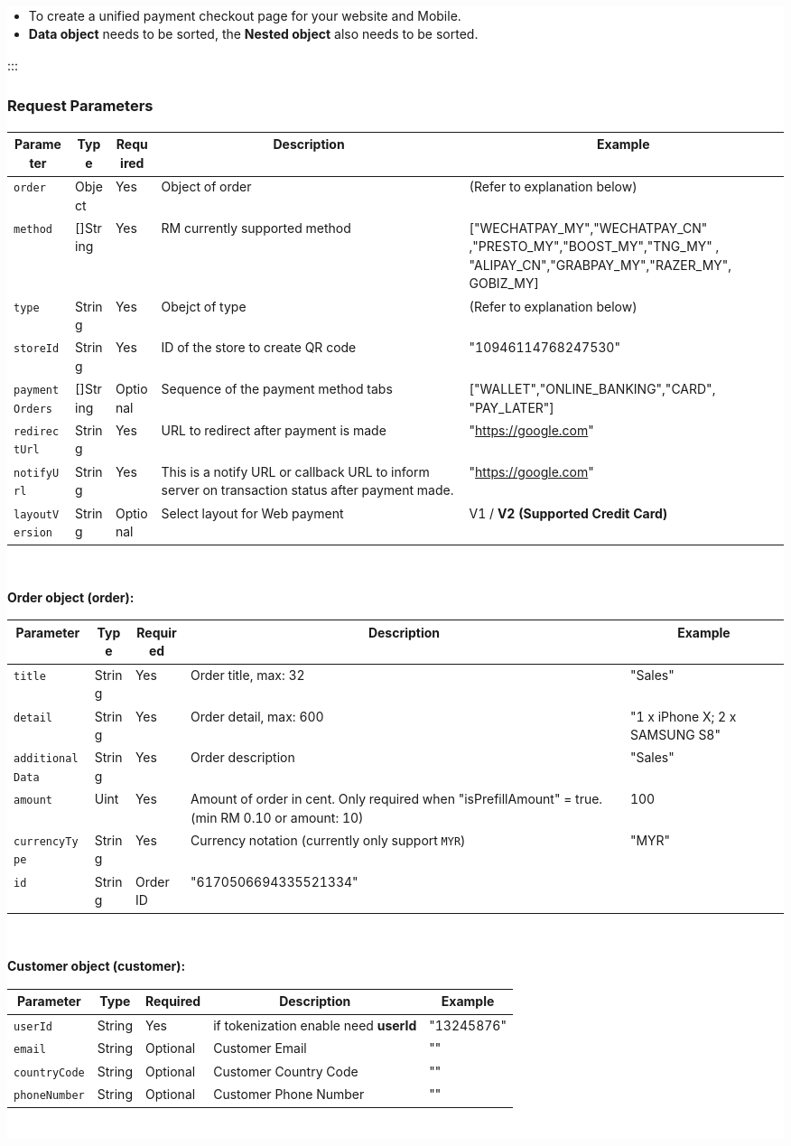 - To create a unified payment checkout page for your website and Mobile.
- **Data object** needs to be sorted, the **Nested object** also needs to be sorted.

:::

### Request Parameters

| Parameter       | Type     | Required | Description                                                                                     | Example                                                                                                               |
| --------------- | -------- | -------- | ----------------------------------------------------------------------------------------------- | --------------------------------------------------------------------------------------------------------------------- |
| `order`         | Object   | Yes      | Object of order                                                                                 | (Refer to explanation below)                                                                                          |
| `method`        | []String | Yes      | RM currently supported method                                                                   | ["WECHATPAY_MY","WECHATPAY_CN" <br/>,"PRESTO_MY","BOOST_MY","TNG_MY" , "ALIPAY_CN","GRABPAY_MY","RAZER_MY", GOBIZ_MY] |
| `type`          | String   | Yes      | Obejct of type                                                                                  | (Refer to explanation below)                                                                                          |
| `storeId`       | String   | Yes      | ID of the store to create QR code                                                               | "10946114768247530"                                                                                                   |
| `paymentOrders` | []String | Optional | Sequence of the payment method tabs                                                             | ["WALLET","ONLINE_BANKING","CARD", <br/>"PAY_LATER"]                                                                  |
| `redirectUrl`   | String   | Yes      | URL to redirect after payment is made                                                           | "https://google.com"                                                                                                  |
| `notifyUrl`     | String   | Yes      | This is a notify URL or callback URL to inform server on transaction status after payment made. | "https://google.com"                                                                                                  |
| `layoutVersion` | String   | Optional | Select layout for Web payment                                                                   | V1 / **V2 (Supported Credit Card)**                                                                                   |

<br />

<strong>Order object (order):</strong>

| Parameter        | Type   | Required | Description                                                                                       | Example                        |
| ---------------- | ------ | -------- | ------------------------------------------------------------------------------------------------- | ------------------------------ |
| `title`          | String | Yes      | Order title, max: 32                                                                              | "Sales"                        |
| `detail`         | String | Yes      | Order detail, max: 600                                                                            | "1 x iPhone X; 2 x SAMSUNG S8" |
| `additionalData` | String | Yes      | Order description                                                                                 | "Sales"                        |
| `amount`         | Uint   | Yes      | Amount of order in cent. Only required when "isPrefillAmount" = true. (min RM 0.10 or amount: 10) | 100                            |
| `currencyType`   | String | Yes      | Currency notation (currently only support `MYR`)                                                  | "MYR"                          |
| `id`             | String | Order ID | "6170506694335521334"                                                                             |

<br />

<strong>Customer object (customer):</strong>

| Parameter     | Type   | Required | Description                            | Example    |
| ------------- | ------ | -------- | -------------------------------------- | ---------- |
| `userId`      | String | Yes      | if tokenization enable need **userId** | "13245876" |
| `email`       | String | Optional | Customer Email                         | ""         |
| `countryCode` | String | Optional | Customer Country Code                  | ""         |
| `phoneNumber` | String | Optional | Customer Phone Number                  | ""         |

<br />
